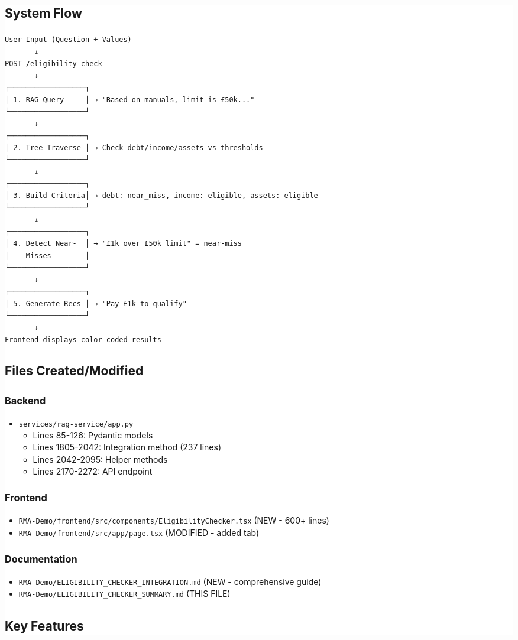 ## System Flow

```
User Input (Question + Values)
       ↓
POST /eligibility-check
       ↓
┌──────────────────┐
│ 1. RAG Query     │ → "Based on manuals, limit is £50k..."
└──────────────────┘
       ↓
┌──────────────────┐
│ 2. Tree Traverse │ → Check debt/income/assets vs thresholds
└──────────────────┘
       ↓
┌──────────────────┐
│ 3. Build Criteria│ → debt: near_miss, income: eligible, assets: eligible
└──────────────────┘
       ↓
┌──────────────────┐
│ 4. Detect Near-  │ → "£1k over £50k limit" = near-miss
│    Misses        │
└──────────────────┘
       ↓
┌──────────────────┐
│ 5. Generate Recs │ → "Pay £1k to qualify"
└──────────────────┘
       ↓
Frontend displays color-coded results
```

## Files Created/Modified

### Backend
- `services/rag-service/app.py`
  - Lines 85-126: Pydantic models
  - Lines 1805-2042: Integration method (237 lines)
  - Lines 2042-2095: Helper methods
  - Lines 2170-2272: API endpoint

### Frontend
- `RMA-Demo/frontend/src/components/EligibilityChecker.tsx` (NEW - 600+ lines)
- `RMA-Demo/frontend/src/app/page.tsx` (MODIFIED - added tab)

### Documentation
- `RMA-Demo/ELIGIBILITY_CHECKER_INTEGRATION.md` (NEW - comprehensive guide)
- `RMA-Demo/ELIGIBILITY_CHECKER_SUMMARY.md` (THIS FILE)

## Key Features
